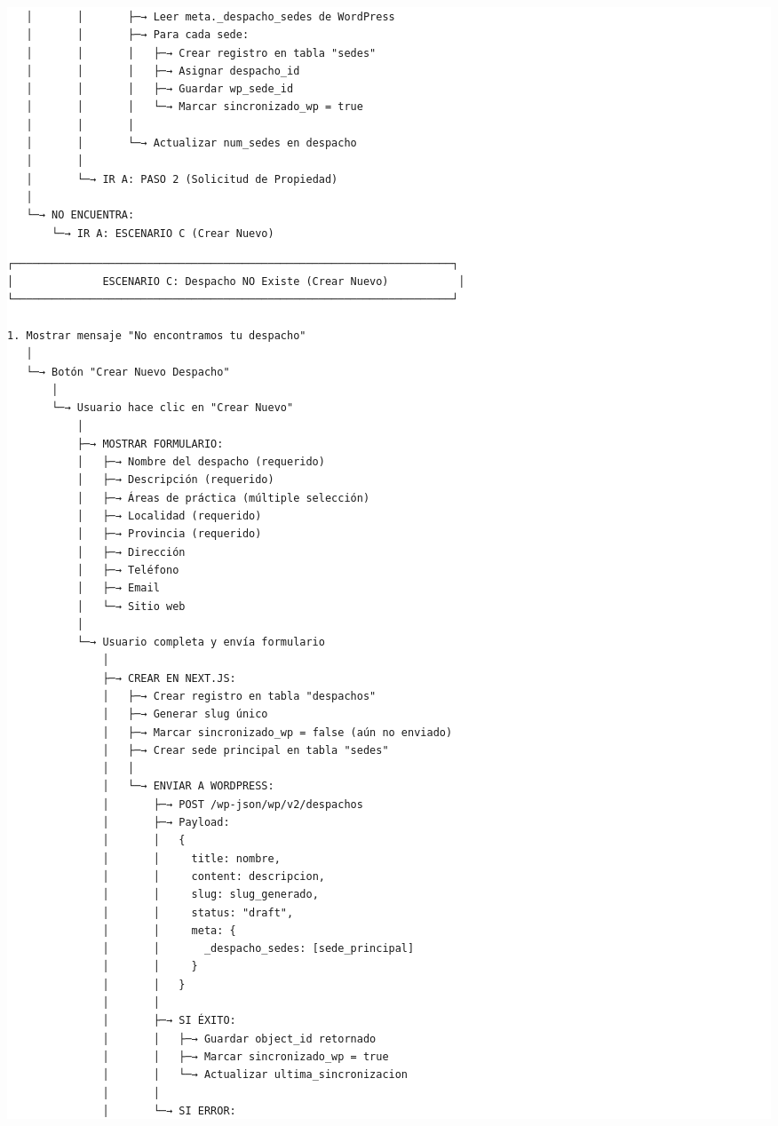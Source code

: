 ```
   │       │       ├─→ Leer meta._despacho_sedes de WordPress
   │       │       ├─→ Para cada sede:
   │       │       │   ├─→ Crear registro en tabla "sedes"
   │       │       │   ├─→ Asignar despacho_id
   │       │       │   ├─→ Guardar wp_sede_id
   │       │       │   └─→ Marcar sincronizado_wp = true
   │       │       │
   │       │       └─→ Actualizar num_sedes en despacho
   │       │
   │       └─→ IR A: PASO 2 (Solicitud de Propiedad)
   │
   └─→ NO ENCUENTRA:
       └─→ IR A: ESCENARIO C (Crear Nuevo)
```

```
┌─────────────────────────────────────────────────────────────────────┐
│              ESCENARIO C: Despacho NO Existe (Crear Nuevo)           │
└─────────────────────────────────────────────────────────────────────┘

1. Mostrar mensaje "No encontramos tu despacho"
   │
   └─→ Botón "Crear Nuevo Despacho"
       │
       └─→ Usuario hace clic en "Crear Nuevo"
           │
           ├─→ MOSTRAR FORMULARIO:
           │   ├─→ Nombre del despacho (requerido)
           │   ├─→ Descripción (requerido)
           │   ├─→ Áreas de práctica (múltiple selección)
           │   ├─→ Localidad (requerido)
           │   ├─→ Provincia (requerido)
           │   ├─→ Dirección
           │   ├─→ Teléfono
           │   ├─→ Email
           │   └─→ Sitio web
           │
           └─→ Usuario completa y envía formulario
               │
               ├─→ CREAR EN NEXT.JS:
               │   ├─→ Crear registro en tabla "despachos"
               │   ├─→ Generar slug único
               │   ├─→ Marcar sincronizado_wp = false (aún no enviado)
               │   ├─→ Crear sede principal en tabla "sedes"
               │   │
               │   └─→ ENVIAR A WORDPRESS:
               │       ├─→ POST /wp-json/wp/v2/despachos
               │       ├─→ Payload:
               │       │   {
               │       │     title: nombre,
               │       │     content: descripcion,
               │       │     slug: slug_generado,
               │       │     status: "draft",
               │       │     meta: {
               │       │       _despacho_sedes: [sede_principal]
               │       │     }
               │       │   }
               │       │
               │       ├─→ SI ÉXITO:
               │       │   ├─→ Guardar object_id retornado
               │       │   ├─→ Marcar sincronizado_wp = true
               │       │   └─→ Actualizar ultima_sincronizacion
               │       │
               │       └─→ SI ERROR:
```